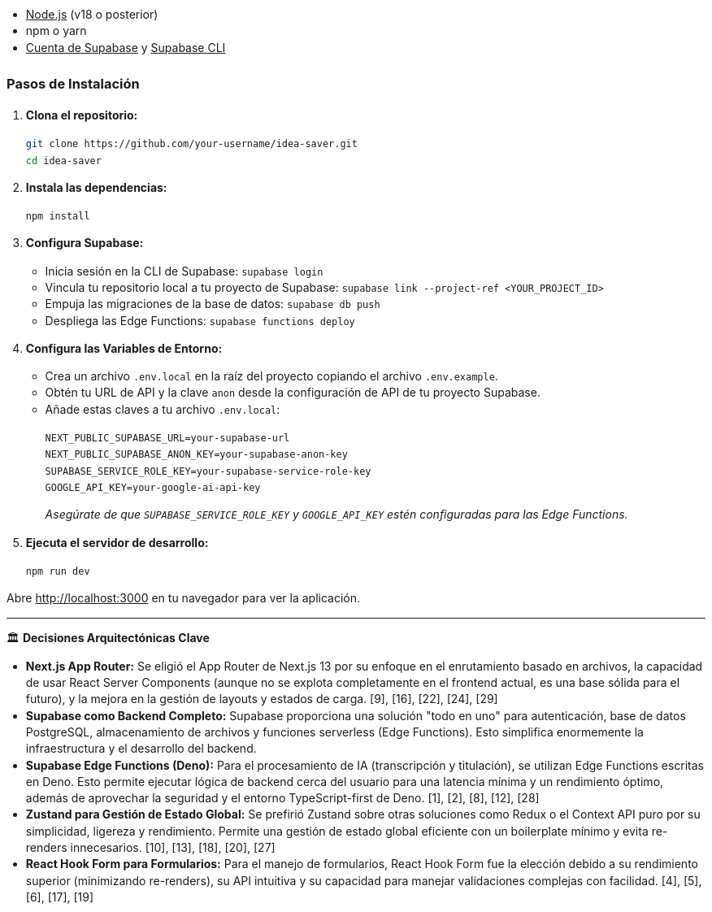 *   [Node.js](https://nodejs.org/) (v18 o posterior)
*   npm o yarn
*   [Cuenta de Supabase](https://supabase.com/dashboard) y [Supabase CLI](https://supabase.com/docs/guides/cli)

### **Pasos de Instalación**

1.  **Clona el repositorio:**
    ```bash
    git clone https://github.com/your-username/idea-saver.git
    cd idea-saver
    ```

2.  **Instala las dependencias:**
    ```bash
    npm install
    ```

3.  **Configura Supabase:**
    *   Inicia sesión en la CLI de Supabase: `supabase login`
    *   Vincula tu repositorio local a tu proyecto de Supabase: `supabase link --project-ref <YOUR_PROJECT_ID>`
    *   Empuja las migraciones de la base de datos: `supabase db push`
    *   Despliega las Edge Functions: `supabase functions deploy`

4.  **Configura las Variables de Entorno:**
    *   Crea un archivo `.env.local` en la raíz del proyecto copiando el archivo `.env.example`.
    *   Obtén tu URL de API y la clave `anon` desde la configuración de API de tu proyecto Supabase.
    *   Añade estas claves a tu archivo `.env.local`:
        ```
        NEXT_PUBLIC_SUPABASE_URL=your-supabase-url
        NEXT_PUBLIC_SUPABASE_ANON_KEY=your-supabase-anon-key
        SUPABASE_SERVICE_ROLE_KEY=your-supabase-service-role-key
        GOOGLE_API_KEY=your-google-ai-api-key
        ```
        _Asegúrate de que `SUPABASE_SERVICE_ROLE_KEY` y `GOOGLE_API_KEY` estén configuradas para las Edge Functions._

5.  **Ejecuta el servidor de desarrollo:**
    ```bash
    npm run dev
    ```

Abre [http://localhost:3000](http://localhost:3000) en tu navegador para ver la aplicación.

---

🏛️ **Decisiones Arquitectónicas Clave**

*   **Next.js App Router:** Se eligió el App Router de Next.js 13 por su enfoque en el enrutamiento basado en archivos, la capacidad de usar React Server Components (aunque no se explota completamente en el frontend actual, es una base sólida para el futuro), y la mejora en la gestión de layouts y estados de carga. [9], [16], [22], [24], [29]
*   **Supabase como Backend Completo:** Supabase proporciona una solución "todo en uno" para autenticación, base de datos PostgreSQL, almacenamiento de archivos y funciones serverless (Edge Functions). Esto simplifica enormemente la infraestructura y el desarrollo del backend.
*   **Supabase Edge Functions (Deno):** Para el procesamiento de IA (transcripción y titulación), se utilizan Edge Functions escritas en Deno. Esto permite ejecutar lógica de backend cerca del usuario para una latencia mínima y un rendimiento óptimo, además de aprovechar la seguridad y el entorno TypeScript-first de Deno. [1], [2], [8], [12], [28]
*   **Zustand para Gestión de Estado Global:** Se prefirió Zustand sobre otras soluciones como Redux o el Context API puro por su simplicidad, ligereza y rendimiento. Permite una gestión de estado global eficiente con un boilerplate mínimo y evita re-renders innecesarios. [10], [13], [18], [20], [27]
*   **React Hook Form para Formularios:** Para el manejo de formularios, React Hook Form fue la elección debido a su rendimiento superior (minimizando re-renders), su API intuitiva y su capacidad para manejar validaciones complejas con facilidad. [4], [5], [6], [17], [19]